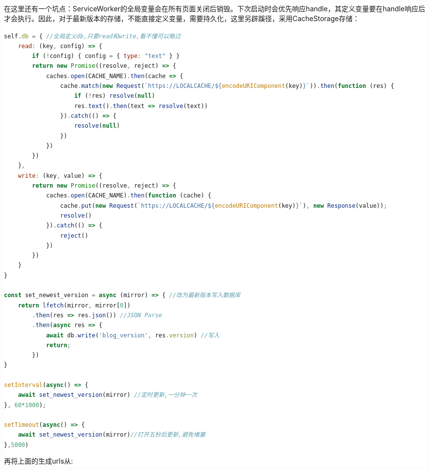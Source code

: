 在这里还有一个坑点：ServiceWorker的全局变量会在所有页面关闭后销毁。下次启动时会优先响应handle，其定义变量要在handle响应后才会执行。因此，对于最新版本的存储，不能直接定义变量，需要持久化，这里另辟蹊径，采用CacheStorage存储：


```js
self.db = { //全局定义db,只要read和write,看不懂可以略过
    read: (key, config) => {
        if (!config) { config = { type: "text" } }
        return new Promise((resolve, reject) => {
            caches.open(CACHE_NAME).then(cache => {
                cache.match(new Request(`https://LOCALCACHE/${encodeURIComponent(key)}`)).then(function (res) {
                    if (!res) resolve(null)
                    res.text().then(text => resolve(text))
                }).catch(() => {
                    resolve(null)
                })
            })
        })
    },
    write: (key, value) => {
        return new Promise((resolve, reject) => {
            caches.open(CACHE_NAME).then(function (cache) {
                cache.put(new Request(`https://LOCALCACHE/${encodeURIComponent(key)}`), new Response(value));
                resolve()
            }).catch(() => {
                reject()
            })
        })
    }
}

const set_newest_version = async (mirror) => { //改为最新版本写入数据库
    return lfetch(mirror, mirror[0])
        .then(res => res.json()) //JSON Parse
        .then(async res => {
            await db.write('blog_version', res.version) //写入
            return;
        })
}

setInterval(async() => {
    await set_newest_version(mirror) //定时更新,一分钟一次
}, 60*1000);

setTimeout(async() => { 
    await set_newest_version(mirror)//打开五秒后更新,避免堵塞
},5000)
```

再将上面的生成urls从:
